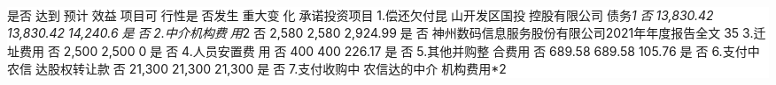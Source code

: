 是否
达到
预计
效益
项目可
行性是
否发生
重大变
化
承诺投资项目
1.偿还欠付昆
山开发区国投
控股有限公司
债务*1
否
13,830.42
13,830.42
14,240.6
是
否
2.中介机构费
用*2
否
2,580
2,580
2,924.99
是
否
神州数码信息服务股份有限公司2021年年度报告全文
35
3.迁址费用
否
2,500
2,500
0
是
否
4.人员安置费
用
否
400
400
226.17
是
否
5.其他并购整
合费用
否
689.58
689.58
105.76
是
否
6.支付中农信
达股权转让款
否
21,300
21,300
21,300
是
否
7.支付收购中
农信达的中介
机构费用*2